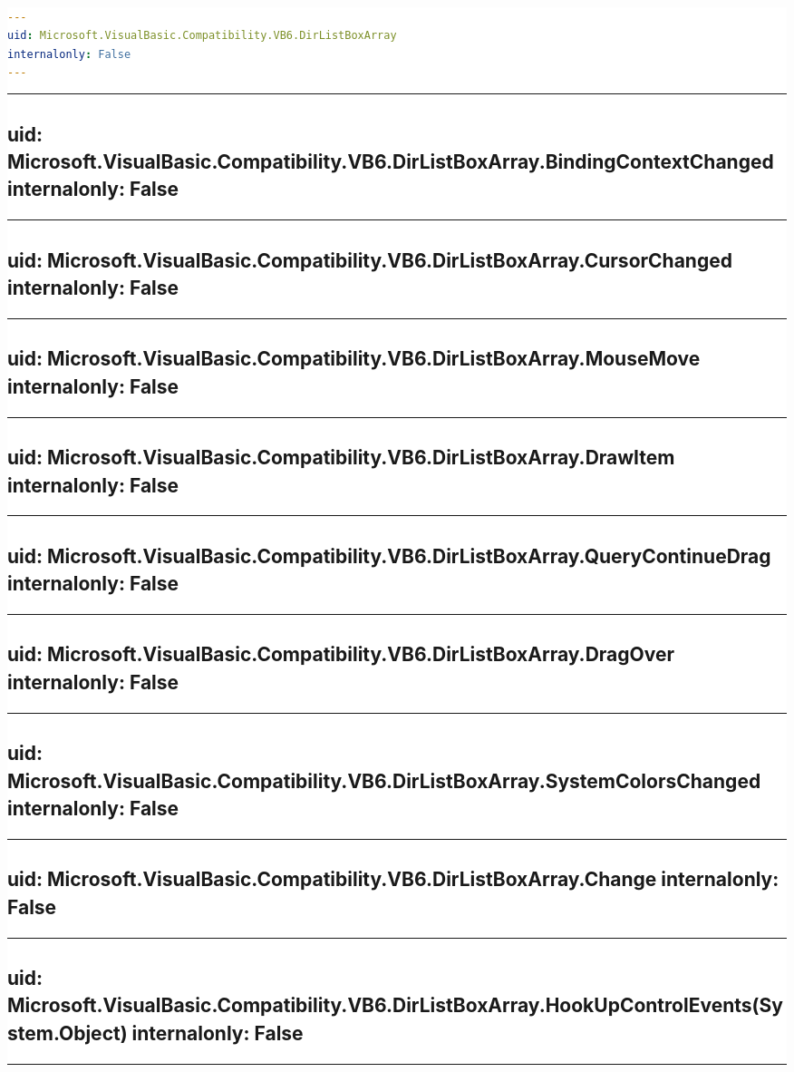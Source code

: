 ```yaml
---
uid: Microsoft.VisualBasic.Compatibility.VB6.DirListBoxArray
internalonly: False
---
```


---
uid: Microsoft.VisualBasic.Compatibility.VB6.DirListBoxArray.BindingContextChanged
internalonly: False
---

---
uid: Microsoft.VisualBasic.Compatibility.VB6.DirListBoxArray.CursorChanged
internalonly: False
---

---
uid: Microsoft.VisualBasic.Compatibility.VB6.DirListBoxArray.MouseMove
internalonly: False
---

---
uid: Microsoft.VisualBasic.Compatibility.VB6.DirListBoxArray.DrawItem
internalonly: False
---

---
uid: Microsoft.VisualBasic.Compatibility.VB6.DirListBoxArray.QueryContinueDrag
internalonly: False
---

---
uid: Microsoft.VisualBasic.Compatibility.VB6.DirListBoxArray.DragOver
internalonly: False
---

---
uid: Microsoft.VisualBasic.Compatibility.VB6.DirListBoxArray.SystemColorsChanged
internalonly: False
---

---
uid: Microsoft.VisualBasic.Compatibility.VB6.DirListBoxArray.Change
internalonly: False
---

---
uid: Microsoft.VisualBasic.Compatibility.VB6.DirListBoxArray.HookUpControlEvents(System.Object)
internalonly: False
---

---